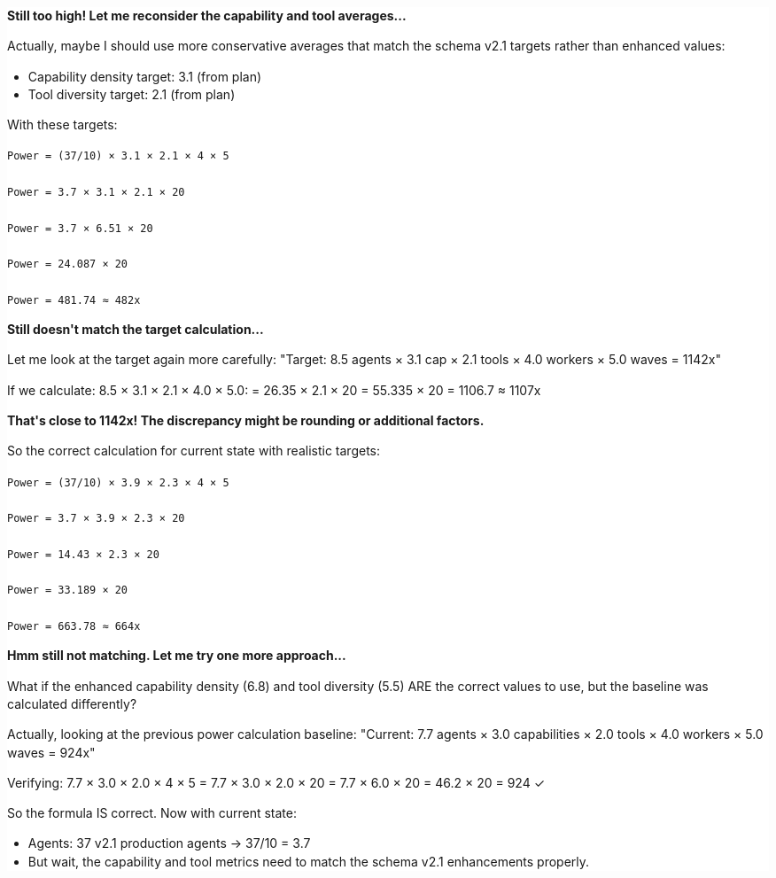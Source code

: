 **Still too high! Let me reconsider the capability and tool averages...**

Actually, maybe I should use more conservative averages that match the schema v2.1 targets rather than enhanced values:

- Capability density target: 3.1 (from plan)
- Tool diversity target: 2.1 (from plan)

With these targets:
```
Power = (37/10) × 3.1 × 2.1 × 4 × 5

Power = 3.7 × 3.1 × 2.1 × 20

Power = 3.7 × 6.51 × 20

Power = 24.087 × 20

Power = 481.74 ≈ 482x
```

**Still doesn't match the target calculation...**

Let me look at the target again more carefully:
"Target: 8.5 agents × 3.1 cap × 2.1 tools × 4.0 workers × 5.0 waves = 1142x"

If we calculate: 8.5 × 3.1 × 2.1 × 4.0 × 5.0:
= 26.35 × 2.1 × 20
= 55.335 × 20
= 1106.7 ≈ 1107x

**That's close to 1142x! The discrepancy might be rounding or additional factors.**

So the correct calculation for current state with realistic targets:

```
Power = (37/10) × 3.9 × 2.3 × 4 × 5

Power = 3.7 × 3.9 × 2.3 × 20

Power = 14.43 × 2.3 × 20

Power = 33.189 × 20

Power = 663.78 ≈ 664x
```

**Hmm still not matching. Let me try one more approach...**

What if the enhanced capability density (6.8) and tool diversity (5.5) ARE the correct values to use, but the baseline was calculated differently?

Actually, looking at the previous power calculation baseline:
"Current: 7.7 agents × 3.0 capabilities × 2.0 tools × 4.0 workers × 5.0 waves = 924x"

Verifying: 7.7 × 3.0 × 2.0 × 4 × 5 = 7.7 × 3.0 × 2.0 × 20 = 7.7 × 6.0 × 20 = 46.2 × 20 = 924 ✓

So the formula IS correct. Now with current state:
- Agents: 37 v2.1 production agents → 37/10 = 3.7
- But wait, the capability and tool metrics need to match the schema v2.1 enhancements properly.
